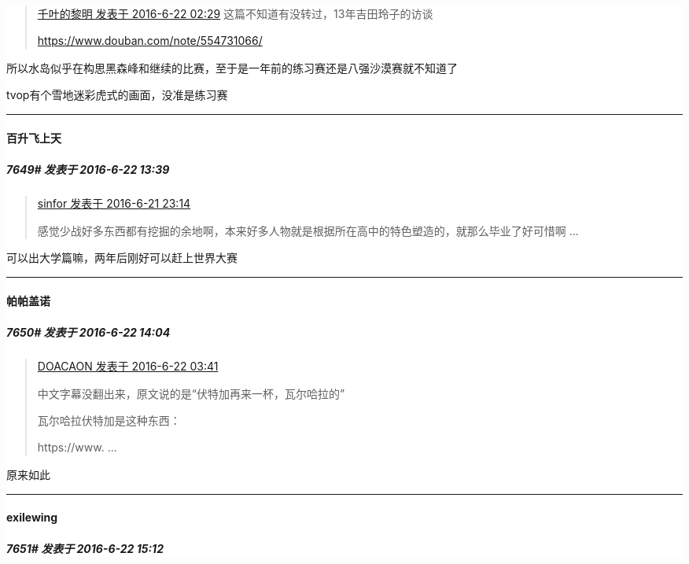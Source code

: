 

<blockquote><a href="httphttps://bbs.saraba1st.com/2b/forum.php?mod=redirect&amp;goto=findpost&amp;pid=32731992&amp;ptid=851614" target="_blank">千叶的黎明 发表于 2016-6-22 02:29</a>
这篇不知道有没转过，13年吉田玲子的访谈

https://www.douban.com/note/554731066/</blockquote>
所以水岛似乎在构思黑森峰和继续的比赛，至于是一年前的练习赛还是八强沙漠赛就不知道了

tvop有个雪地迷彩虎式的画面，没准是练习赛







-----

####  百升飞上天  
##### 7649#       发表于 2016-6-22 13:39



<blockquote><a href="httphttps://bbs.saraba1st.com/2b/forum.php?mod=redirect&amp;goto=findpost&amp;pid=32730959&amp;ptid=851614" target="_blank">sinfor 发表于 2016-6-21 23:14</a>

感觉少战好多东西都有挖掘的余地啊，本来好多人物就是根据所在高中的特色塑造的，就那么毕业了好可惜啊 ...</blockquote>
可以出大学篇嘛，两年后刚好可以赶上世界大赛 







-----

####  帕帕盖诺  
##### 7650#       发表于 2016-6-22 14:04



<blockquote><a href="httphttps://bbs.saraba1st.com/2b/forum.php?mod=redirect&amp;goto=findpost&amp;pid=32732093&amp;ptid=851614" target="_blank">DOACAON 发表于 2016-6-22 03:41</a>

中文字幕没翻出来，原文说的是“伏特加再来一杯，瓦尔哈拉的”

瓦尔哈拉伏特加是这种东西：

https://www. ...</blockquote>
原来如此







-----

####  exilewing  
##### 7651#       发表于 2016-6-22 15:12



